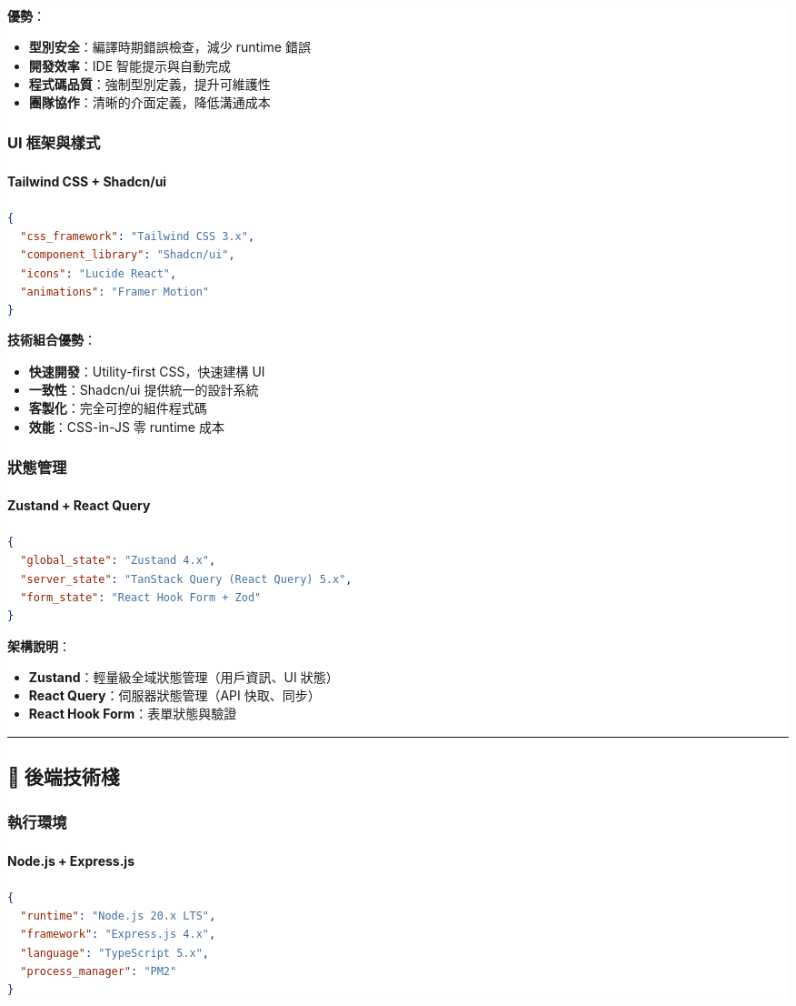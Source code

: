 **優勢**：
- **型別安全**：編譯時期錯誤檢查，減少 runtime 錯誤
- **開發效率**：IDE 智能提示與自動完成
- **程式碼品質**：強制型別定義，提升可維護性
- **團隊協作**：清晰的介面定義，降低溝通成本

### UI 框架與樣式

#### Tailwind CSS + Shadcn/ui
```json
{
  "css_framework": "Tailwind CSS 3.x",
  "component_library": "Shadcn/ui",
  "icons": "Lucide React",
  "animations": "Framer Motion"
}
```

**技術組合優勢**：
- **快速開發**：Utility-first CSS，快速建構 UI
- **一致性**：Shadcn/ui 提供統一的設計系統
- **客製化**：完全可控的組件程式碼
- **效能**：CSS-in-JS 零 runtime 成本

### 狀態管理

#### Zustand + React Query
```json
{
  "global_state": "Zustand 4.x",
  "server_state": "TanStack Query (React Query) 5.x",
  "form_state": "React Hook Form + Zod"
}
```

**架構說明**：
- **Zustand**：輕量級全域狀態管理（用戶資訊、UI 狀態）
- **React Query**：伺服器狀態管理（API 快取、同步）
- **React Hook Form**：表單狀態與驗證

---

## 🔧 後端技術棧

### 執行環境

#### Node.js + Express.js
```json
{
  "runtime": "Node.js 20.x LTS",
  "framework": "Express.js 4.x",
  "language": "TypeScript 5.x",
  "process_manager": "PM2"
}
```
